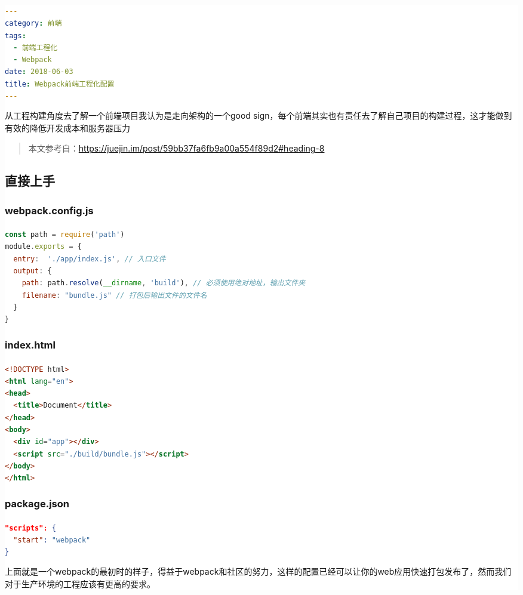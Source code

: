 ```yaml
---
category: 前端
tags:
  - 前端工程化
  - Webpack
date: 2018-06-03
title: Webpack前端工程化配置
---
```


从工程构建角度去了解一个前端项目我认为是走向架构的一个good sign，每个前端其实也有责任去了解自己项目的构建过程，这才能做到有效的降低开发成本和服务器压力



> 本文参考自：https://juejin.im/post/59bb37fa6fb9a00a554f89d2#heading-8

## 直接上手

### webpack.config.js
```javascript
const path = require('path')
module.exports = {
  entry:  './app/index.js', // 入口文件
  output: {
    path: path.resolve(__dirname, 'build'), // 必须使用绝对地址，输出文件夹
    filename: "bundle.js" // 打包后输出文件的文件名
  }
}
```

### index.html
```html
<!DOCTYPE html>
<html lang="en">
<head>
  <title>Document</title>
</head>
<body>
  <div id="app"></div>
  <script src="./build/bundle.js"></script>
</body>
</html>
```

### package.json
```json
"scripts": {
  "start": "webpack"
}
```

上面就是一个webpack的最初时的样子，得益于webpack和社区的努力，这样的配置已经可以让你的web应用快速打包发布了，然而我们对于生产环境的工程应该有更高的要求。
